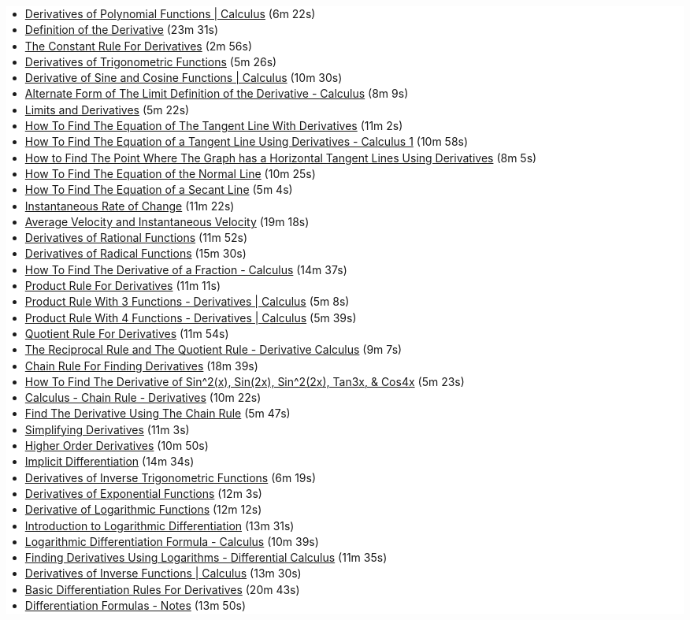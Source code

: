 - [Derivatives of Polynomial Functions | Calculus](https://www.youtube.com/watch?v=8Sv6CNuNwqo) (6m 22s)
- [Definition of the Derivative](https://www.youtube.com/watch?v=-aTLjoDT1GQ) (23m 31s)
- [The Constant Rule For Derivatives](https://www.youtube.com/watch?v=cyn6CDnAlcA) (2m 56s)
- [Derivatives of Trigonometric Functions](https://www.youtube.com/watch?v=PEqCa0U77mc) (5m 26s)
- [Derivative of Sine and Cosine Functions | Calculus](https://www.youtube.com/watch?v=QYJx-ztCrE4) (10m 30s)
- [Alternate Form of The Limit Definition of the Derivative - Calculus](https://www.youtube.com/watch?v=6yzaEpacZkg) (8m 9s)
- [Limits and Derivatives](https://www.youtube.com/watch?v=xGibYZiT5-U) (5m 22s)
- [How To Find The Equation of The Tangent Line With Derivatives](https://www.youtube.com/watch?v=5NyeGzbBJQM) (11m 2s)
- [How To Find The Equation of a Tangent Line Using Derivatives - Calculus 1](https://www.youtube.com/watch?v=UOrS2qje2_o) (10m 58s)
- [How to Find The Point Where The Graph has a Horizontal Tangent Lines Using Derivatives](https://www.youtube.com/watch?v=aNfoxbMUOHk) (8m 5s)
- [How To Find The Equation of the Normal Line](https://www.youtube.com/watch?v=lEF2mmR3CWU) (10m 25s)
- [How To Find The Equation of a Secant Line](https://www.youtube.com/watch?v=680o1GLTnDpk) (5m 4s)
- [Instantaneous Rate of Change](https://www.youtube.com/watch?v=dvQdQLTnDpk) (11m 22s)
- [Average Velocity and Instantaneous Velocity](https://www.youtube.com/watch?v=AwxT1xjMP9g) (19m 18s)
- [Derivatives of Rational Functions](https://www.youtube.com/watch?v=qknoFdPwEco) (11m 52s)
- [Derivatives of Radical Functions](https://www.youtube.com/watch?v=B1YkgNDbx5o) (15m 30s)
- [How To Find The Derivative of a Fraction - Calculus](https://www.youtube.com/watch?v=qrBkQ8Ci2fM) (14m 37s)
- [Product Rule For Derivatives](https://www.youtube.com/watch?v=17X5g9QArTc) (11m 11s)
- [Product Rule With 3 Functions - Derivatives | Calculus](https://www.youtube.com/watch?v=cUXw9cj_CpE) (5m 8s)
- [Product Rule With 4 Functions - Derivatives | Calculus](https://www.youtube.com/watch?v=U8u0VGvFgV0) (5m 39s)
- [Quotient Rule For Derivatives](https://www.youtube.com/watch?v=8jVDEcQ0wXk) (11m 54s)
- [The Reciprocal Rule and The Quotient Rule - Derivative Calculus](https://www.youtube.com/watch?v=dsqD5zg9hLY) (9m 7s)
- [Chain Rule For Finding Derivatives](https://www.youtube.com/watch?v=HaHsqDjWMLU) (18m 39s)
- [How To Find The Derivative of Sin^2(x), Sin(2x), Sin^2(2x), Tan3x, & Cos4x](https://www.youtube.com/watch?v=ZyWHTWJ2XpM) (5m 23s)
- [Calculus - Chain Rule - Derivatives](https://www.youtube.com/watch?v=_1LTThkXvSw) (10m 22s)
- [Find The Derivative Using The Chain Rule](https://www.youtube.com/watch?v=BTuGkPj7ymE) (5m 47s)
- [Simplifying Derivatives](https://www.youtube.com/watch?v=3lUOtjkqfQo) (11m 3s)
- [Higher Order Derivatives](https://www.youtube.com/watch?v=s7rd9YPJrNc) (10m 50s)
- [Implicit Differentiation](https://www.youtube.com/watch?v=xbviQHhU1rA) (14m 34s)
- [Derivatives of Inverse Trigonometric Functions](https://www.youtube.com/watch?v=KbYW9FDm-Zk) (6m 19s)
- [Derivatives of Exponential Functions](https://www.youtube.com/watch?v=yg_497u6JnA) (12m 3s)
- [Derivative of Logarithmic Functions](https://www.youtube.com/watch?v=Dp9sgIvaKPk) (12m 12s)
- [Introduction to Logarithmic Differentiation](https://www.youtube.com/watch?v=9z1Dz60mWcQ) (13m 31s)
- [Logarithmic Differentiation Formula - Calculus](https://www.youtube.com/watch?v=C2kbaQeb_FM) (10m 39s)
- [Finding Derivatives Using Logarithms - Differential Calculus](https://www.youtube.com/watch?v=VnB59SrT0PY) (11m 35s)
- [Derivatives of Inverse Functions | Calculus](https://www.youtube.com/watch?v=Hw6cd0QUp-Q) (13m 30s)
- [Basic Differentiation Rules For Derivatives](https://www.youtube.com/watch?v=IvLpN1G1Ncg) (20m 43s)
- [Differentiation Formulas - Notes](https://www.youtube.com/watch?v=AdLAkD-r9Rs) (13m 50s)
